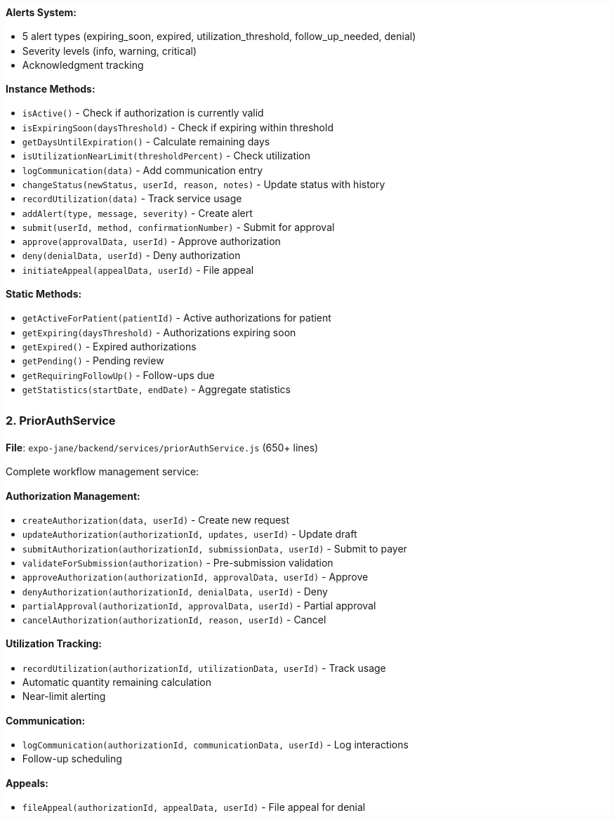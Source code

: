 **Alerts System:**
- 5 alert types (expiring_soon, expired, utilization_threshold, follow_up_needed, denial)
- Severity levels (info, warning, critical)
- Acknowledgment tracking

**Instance Methods:**
- `isActive()` - Check if authorization is currently valid
- `isExpiringSoon(daysThreshold)` - Check if expiring within threshold
- `getDaysUntilExpiration()` - Calculate remaining days
- `isUtilizationNearLimit(thresholdPercent)` - Check utilization
- `logCommunication(data)` - Add communication entry
- `changeStatus(newStatus, userId, reason, notes)` - Update status with history
- `recordUtilization(data)` - Track service usage
- `addAlert(type, message, severity)` - Create alert
- `submit(userId, method, confirmationNumber)` - Submit for approval
- `approve(approvalData, userId)` - Approve authorization
- `deny(denialData, userId)` - Deny authorization
- `initiateAppeal(appealData, userId)` - File appeal

**Static Methods:**
- `getActiveForPatient(patientId)` - Active authorizations for patient
- `getExpiring(daysThreshold)` - Authorizations expiring soon
- `getExpired()` - Expired authorizations
- `getPending()` - Pending review
- `getRequiringFollowUp()` - Follow-ups due
- `getStatistics(startDate, endDate)` - Aggregate statistics

### 2. PriorAuthService
**File**: `expo-jane/backend/services/priorAuthService.js` (650+ lines)

Complete workflow management service:

**Authorization Management:**
- `createAuthorization(data, userId)` - Create new request
- `updateAuthorization(authorizationId, updates, userId)` - Update draft
- `submitAuthorization(authorizationId, submissionData, userId)` - Submit to payer
- `validateForSubmission(authorization)` - Pre-submission validation
- `approveAuthorization(authorizationId, approvalData, userId)` - Approve
- `denyAuthorization(authorizationId, denialData, userId)` - Deny
- `partialApproval(authorizationId, approvalData, userId)` - Partial approval
- `cancelAuthorization(authorizationId, reason, userId)` - Cancel

**Utilization Tracking:**
- `recordUtilization(authorizationId, utilizationData, userId)` - Track usage
- Automatic quantity remaining calculation
- Near-limit alerting

**Communication:**
- `logCommunication(authorizationId, communicationData, userId)` - Log interactions
- Follow-up scheduling

**Appeals:**
- `fileAppeal(authorizationId, appealData, userId)` - File appeal for denial
